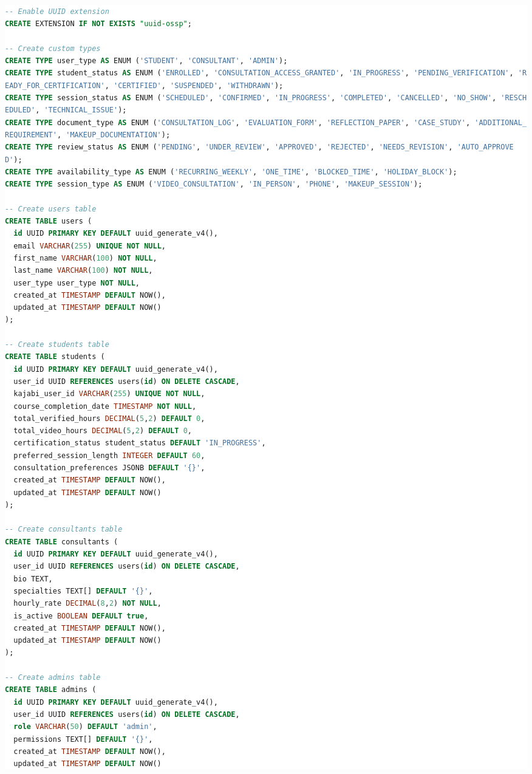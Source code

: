 ```sql
-- Enable UUID extension
CREATE EXTENSION IF NOT EXISTS "uuid-ossp";

-- Create custom types
CREATE TYPE user_type AS ENUM ('STUDENT', 'CONSULTANT', 'ADMIN');
CREATE TYPE student_status AS ENUM ('ENROLLED', 'CONSULTATION_ACCESS_GRANTED', 'IN_PROGRESS', 'PENDING_VERIFICATION', 'READY_FOR_CERTIFICATION', 'CERTIFIED', 'SUSPENDED', 'WITHDRAWN');
CREATE TYPE session_status AS ENUM ('SCHEDULED', 'CONFIRMED', 'IN_PROGRESS', 'COMPLETED', 'CANCELLED', 'NO_SHOW', 'RESCHEDULED', 'TECHNICAL_ISSUE');
CREATE TYPE document_type AS ENUM ('CONSULTATION_LOG', 'EVALUATION_FORM', 'REFLECTION_PAPER', 'CASE_STUDY', 'ADDITIONAL_REQUIREMENT', 'MAKEUP_DOCUMENTATION');
CREATE TYPE review_status AS ENUM ('PENDING', 'UNDER_REVIEW', 'APPROVED', 'REJECTED', 'NEEDS_REVISION', 'AUTO_APPROVED');
CREATE TYPE availability_type AS ENUM ('RECURRING_WEEKLY', 'ONE_TIME', 'BLOCKED_TIME', 'HOLIDAY_BLOCK');
CREATE TYPE session_type AS ENUM ('VIDEO_CONSULTATION', 'IN_PERSON', 'PHONE', 'MAKEUP_SESSION');

-- Create users table
CREATE TABLE users (
  id UUID PRIMARY KEY DEFAULT uuid_generate_v4(),
  email VARCHAR(255) UNIQUE NOT NULL,
  first_name VARCHAR(100) NOT NULL,
  last_name VARCHAR(100) NOT NULL,
  user_type user_type NOT NULL,
  created_at TIMESTAMP DEFAULT NOW(),
  updated_at TIMESTAMP DEFAULT NOW()
);

-- Create students table
CREATE TABLE students (
  id UUID PRIMARY KEY DEFAULT uuid_generate_v4(),
  user_id UUID REFERENCES users(id) ON DELETE CASCADE,
  kajabi_user_id VARCHAR(255) UNIQUE NOT NULL,
  course_completion_date TIMESTAMP NOT NULL,
  total_verified_hours DECIMAL(5,2) DEFAULT 0,
  total_video_hours DECIMAL(5,2) DEFAULT 0,
  certification_status student_status DEFAULT 'IN_PROGRESS',
  preferred_session_length INTEGER DEFAULT 60,
  consultation_preferences JSONB DEFAULT '{}',
  created_at TIMESTAMP DEFAULT NOW(),
  updated_at TIMESTAMP DEFAULT NOW()
);

-- Create consultants table
CREATE TABLE consultants (
  id UUID PRIMARY KEY DEFAULT uuid_generate_v4(),
  user_id UUID REFERENCES users(id) ON DELETE CASCADE,
  bio TEXT,
  specialties TEXT[] DEFAULT '{}',
  hourly_rate DECIMAL(8,2) NOT NULL,
  is_active BOOLEAN DEFAULT true,
  created_at TIMESTAMP DEFAULT NOW(),
  updated_at TIMESTAMP DEFAULT NOW()
);

-- Create admins table
CREATE TABLE admins (
  id UUID PRIMARY KEY DEFAULT uuid_generate_v4(),
  user_id UUID REFERENCES users(id) ON DELETE CASCADE,
  role VARCHAR(50) DEFAULT 'admin',
  permissions TEXT[] DEFAULT '{}',
  created_at TIMESTAMP DEFAULT NOW(),
  updated_at TIMESTAMP DEFAULT NOW()
```